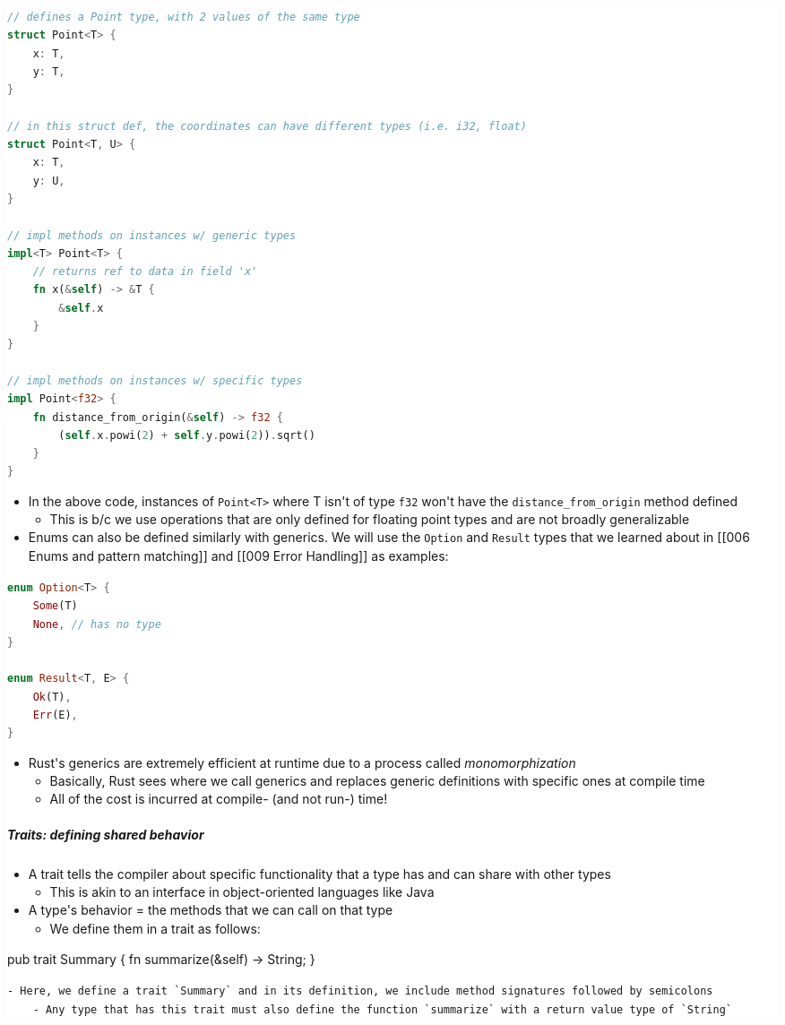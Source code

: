 ```rust
// defines a Point type, with 2 values of the same type
struct Point<T> {
	x: T,
	y: T,
}

// in this struct def, the coordinates can have different types (i.e. i32, float)
struct Point<T, U> {
	x: T,
	y: U,
}

// impl methods on instances w/ generic types
impl<T> Point<T> {
	// returns ref to data in field 'x'
	fn x(&self) -> &T {
		&self.x
	}
}

// impl methods on instances w/ specific types
impl Point<f32> {
	fn distance_from_origin(&self) -> f32 {
		(self.x.powi(2) + self.y.powi(2)).sqrt()
	}
}
```
- In the above code, instances of `Point<T>` where T isn't of type `f32` won't have the `distance_from_origin` method defined
	- This is b/c we use operations that are only defined for floating point types and are not broadly generalizable
- Enums can also be defined similarly with generics. We will use the `Option` and `Result` types that we learned about in [[006 Enums and pattern matching]] and [[009 Error Handling]] as examples:
```rust
enum Option<T> {
	Some(T)
	None, // has no type
}

enum Result<T, E> {
	Ok(T),
	Err(E),
}
```
- Rust's generics are extremely efficient at runtime due to a process called *monomorphization*
	- Basically, Rust sees where we call generics and replaces generic definitions with specific ones at compile time
	- All of the cost is incurred at compile- (and not run-) time!
##### Traits: defining shared behavior
- A trait tells the compiler about specific functionality that a type has and can share with other types
	- This is akin to an interface in object-oriented languages like Java
- A type's behavior = the methods that we can call on that type
	- We define them in a trait as follows:
	```rust
pub trait Summary {
	fn summarize(&self) -> String;
}
```
- Here, we define a trait `Summary` and in its definition, we include method signatures followed by semicolons
	- Any type that has this trait must also define the function `summarize` with a return value type of `String`
```